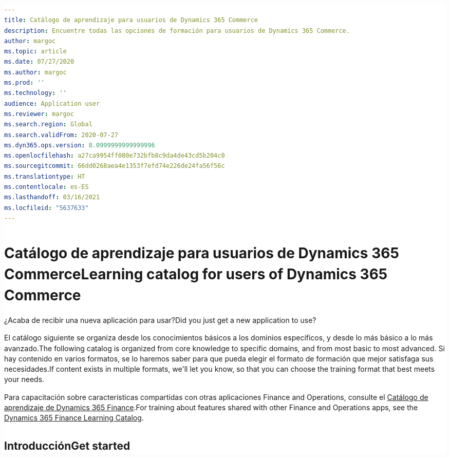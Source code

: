 ```yaml
---
title: Catálogo de aprendizaje para usuarios de Dynamics 365 Commerce
description: Encuentre todas las opciones de formación para usuarios de Dynamics 365 Commerce.
author: margoc
ms.topic: article
ms.date: 07/27/2020
ms.author: margoc
ms.prod: ''
ms.technology: ''
audience: Application user
ms.reviewer: margoc
ms.search.region: Global
ms.search.validFrom: 2020-07-27
ms.dyn365.ops.version: 8.0999999999999996
ms.openlocfilehash: a27ca9954ff080e732bfb8c9da4de43cd5b204c0
ms.sourcegitcommit: 66dd0268aea4e1353f7efd74e226de24fa56f56c
ms.translationtype: HT
ms.contentlocale: es-ES
ms.lasthandoff: 03/16/2021
ms.locfileid: "5637633"
---
```

# <a name="learning-catalog-for-users-of-dynamics-365-commerce"></a><span data-ttu-id="85e5c-103">Catálogo de aprendizaje para usuarios de Dynamics 365 Commerce</span><span class="sxs-lookup"><span data-stu-id="85e5c-103">Learning catalog for users of Dynamics 365 Commerce</span></span>

<span data-ttu-id="85e5c-104">¿Acaba de recibir una nueva aplicación para usar?</span><span class="sxs-lookup"><span data-stu-id="85e5c-104">Did you just get a new application to use?</span></span>

<span data-ttu-id="85e5c-105">El catálogo siguiente se organiza desde los conocimientos básicos a los dominios específicos, y desde lo más básico a lo más avanzado.</span><span class="sxs-lookup"><span data-stu-id="85e5c-105">The following catalog is organized from core knowledge to specific domains, and from most basic to most advanced.</span></span> <span data-ttu-id="85e5c-106">Si hay contenido en varios formatos, se lo haremos saber para que pueda elegir el formato de formación que mejor satisfaga sus necesidades.</span><span class="sxs-lookup"><span data-stu-id="85e5c-106">If content exists in multiple formats, we'll let you know, so that you can choose the training format that best meets your needs.</span></span>

<span data-ttu-id="85e5c-107">Para capacitación sobre características compartidas con otras aplicaciones Finance and Operations, consulte el [Catálogo de aprendizaje de Dynamics 365 Finance](../../finance/get-started/learning-catalog-business-user.md).</span><span class="sxs-lookup"><span data-stu-id="85e5c-107">For training about features shared with other Finance and Operations apps, see the [Dynamics 365 Finance Learning Catalog](../../finance/get-started/learning-catalog-business-user.md).</span></span>

## <a name="get-started"></a><span data-ttu-id="85e5c-108">Introducción<a name="get-started"></a></span><span class="sxs-lookup"><span data-stu-id="85e5c-108">Get started<a name="get-started"></a></span></span>
